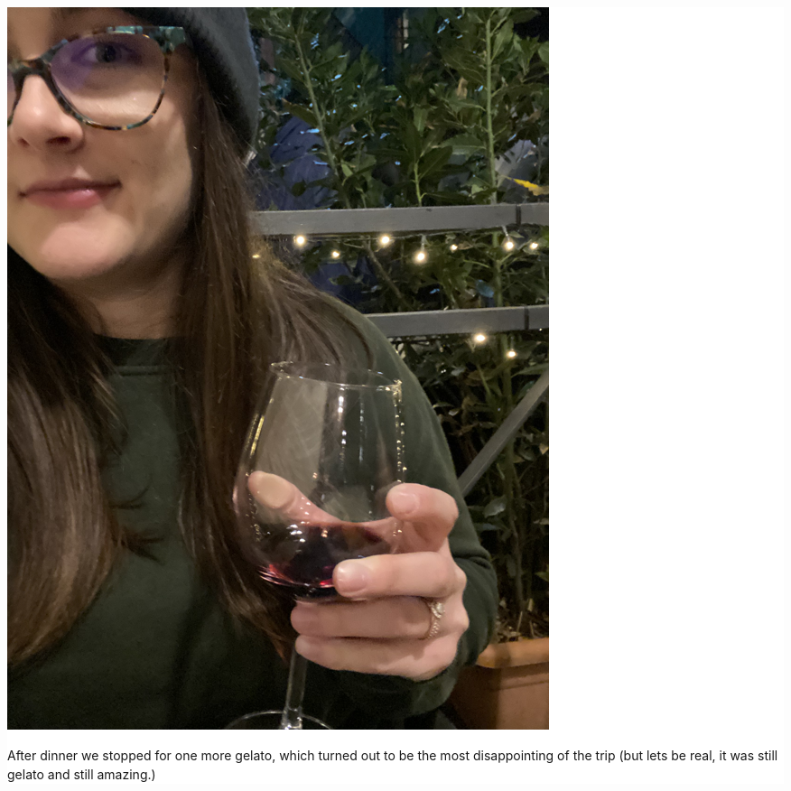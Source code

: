 ![](/images/rome/tarallo3.png)

After dinner we stopped for one more gelato, which turned out to be the most disappointing of the trip (but lets be real, it was still gelato and still amazing.)
